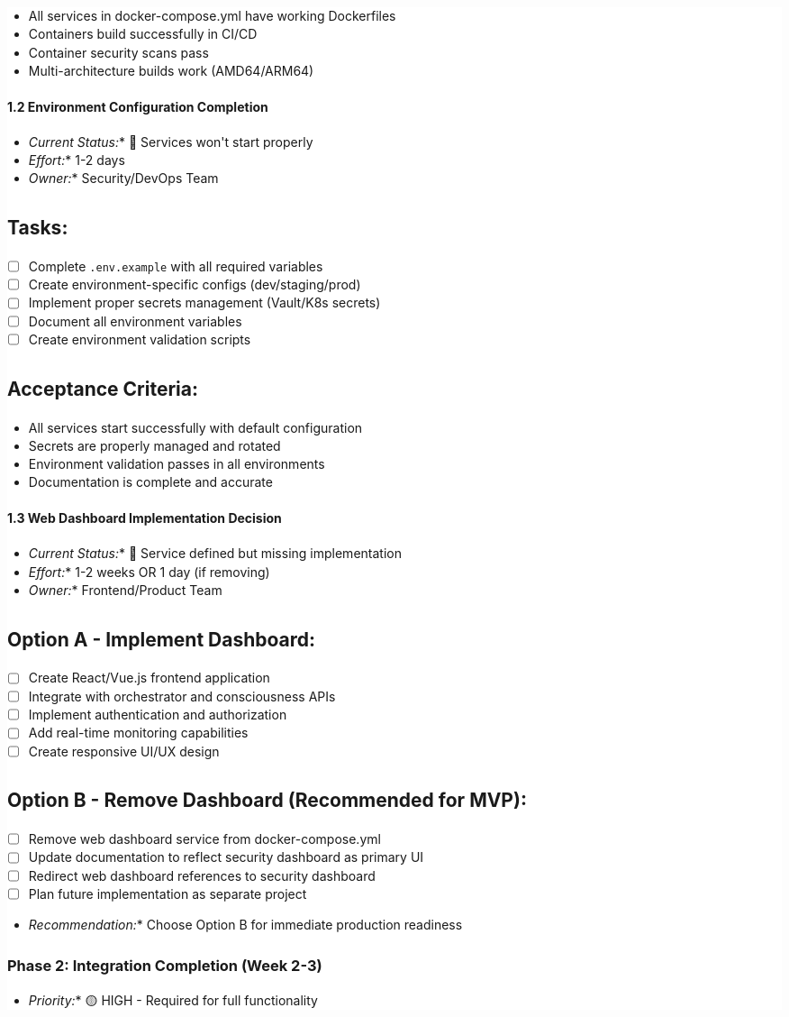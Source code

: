 - All services in docker-compose.yml have working Dockerfiles
- Containers build successfully in CI/CD
- Container security scans pass
- Multi-architecture builds work (AMD64/ARM64)

#### 1.2 Environment Configuration Completion

* *Current Status:** 🔴 Services won't start properly
* *Effort:** 1-2 days
* *Owner:** Security/DevOps Team

## Tasks:

- [ ] Complete `.env.example` with all required variables
- [ ] Create environment-specific configs (dev/staging/prod)
- [ ] Implement proper secrets management (Vault/K8s secrets)
- [ ] Document all environment variables
- [ ] Create environment validation scripts

## Acceptance Criteria:

- All services start successfully with default configuration
- Secrets are properly managed and rotated
- Environment validation passes in all environments
- Documentation is complete and accurate

#### 1.3 Web Dashboard Implementation Decision

* *Current Status:** 🔴 Service defined but missing implementation
* *Effort:** 1-2 weeks OR 1 day (if removing)
* *Owner:** Frontend/Product Team

## Option A - Implement Dashboard:

- [ ] Create React/Vue.js frontend application
- [ ] Integrate with orchestrator and consciousness APIs
- [ ] Implement authentication and authorization
- [ ] Add real-time monitoring capabilities
- [ ] Create responsive UI/UX design

## Option B - Remove Dashboard (Recommended for MVP):

- [ ] Remove web dashboard service from docker-compose.yml
- [ ] Update documentation to reflect security dashboard as primary UI
- [ ] Redirect web dashboard references to security dashboard
- [ ] Plan future implementation as separate project

* *Recommendation:** Choose Option B for immediate production readiness

### Phase 2: Integration Completion (Week 2-3)

* *Priority:** 🟡 HIGH - Required for full functionality
